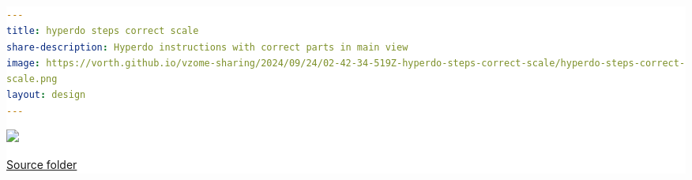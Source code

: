 ```yaml
---
title: hyperdo steps correct scale
share-description: Hyperdo instructions with correct parts in main view
image: https://vorth.github.io/vzome-sharing/2024/09/24/02-42-34-519Z-hyperdo-steps-correct-scale/hyperdo-steps-correct-scale.png
layout: design
---
```


  
  <div style='display:flex;'><div style='margin: auto;'><vzome-viewer-previous label='prev step'></vzome-viewer-previous><vzome-viewer-next label='next step'></vzome-viewer-next></div></div>
  <vzome-viewer style="width: 100%; height: 60dvh" indexed='true'
        src="https://vorth.github.io/vzome-sharing/2024/09/24/02-42-34-519Z-hyperdo-steps-correct-scale/hyperdo-steps-correct-scale.vZome" >
    <img  style="width: 100%"
        src="https://vorth.github.io/vzome-sharing/2024/09/24/02-42-34-519Z-hyperdo-steps-correct-scale/hyperdo-steps-correct-scale.png" >
  </vzome-viewer>


[Source folder](<https://github.com/vorth/vzome-sharing/tree/main/2024/09/24/02-42-34-519Z-hyperdo-steps-correct-scale/>)
